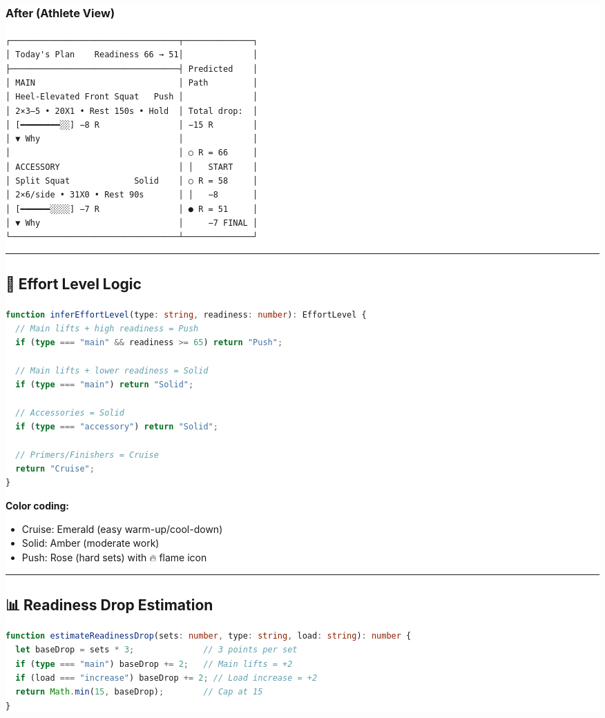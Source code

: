 ### After (Athlete View)
```
┌──────────────────────────────────┬──────────────┐
│ Today's Plan    Readiness 66 → 51│              │
├──────────────────────────────────┤ Predicted    │
│ MAIN                             │ Path         │
│ Heel-Elevated Front Squat   Push │              │
│ 2×3–5 • 20X1 • Rest 150s • Hold  │ Total drop:  │
│ [━━━━━━━━░░] −8 R                │ −15 R        │
│ ▼ Why                            │              │
│                                  │ ○ R = 66     │
│ ACCESSORY                        │ │   START    │
│ Split Squat             Solid    │ ○ R = 58     │
│ 2×6/side • 31X0 • Rest 90s       │ │   −8       │
│ [━━━━━━░░░░] −7 R                │ ● R = 51     │
│ ▼ Why                            │     −7 FINAL │
└──────────────────────────────────┴──────────────┘
```

---

## 🧮 Effort Level Logic

```typescript
function inferEffortLevel(type: string, readiness: number): EffortLevel {
  // Main lifts + high readiness = Push
  if (type === "main" && readiness >= 65) return "Push";

  // Main lifts + lower readiness = Solid
  if (type === "main") return "Solid";

  // Accessories = Solid
  if (type === "accessory") return "Solid";

  // Primers/Finishers = Cruise
  return "Cruise";
}
```

**Color coding:**
- Cruise: Emerald (easy warm-up/cool-down)
- Solid: Amber (moderate work)
- Push: Rose (hard sets) with 🔥 flame icon

---

## 📊 Readiness Drop Estimation

```typescript
function estimateReadinessDrop(sets: number, type: string, load: string): number {
  let baseDrop = sets * 3;              // 3 points per set
  if (type === "main") baseDrop += 2;   // Main lifts = +2
  if (load === "increase") baseDrop += 2; // Load increase = +2
  return Math.min(15, baseDrop);        // Cap at 15
}
```
